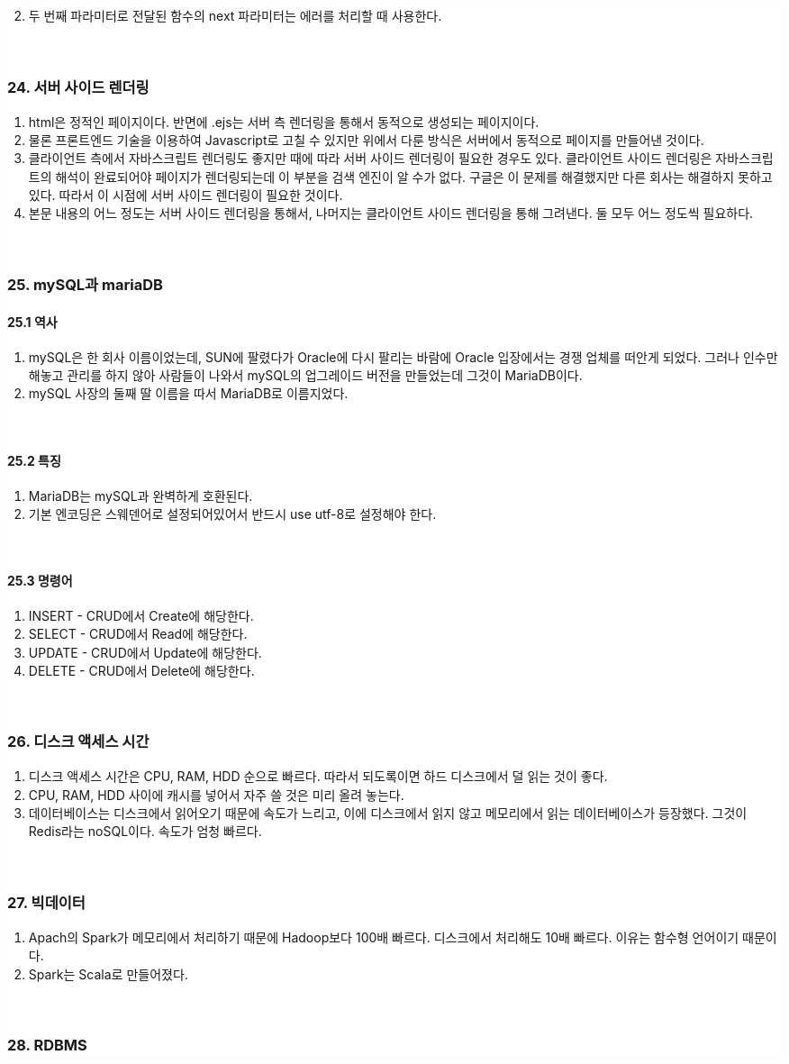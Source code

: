 2. 두 번째 파라미터로 전달된 함수의 next 파라미터는 에러를 처리할 때 사용한다.

<br />

### 24. 서버 사이드 렌더링

1. html은 정적인 페이지이다. 반면에 .ejs는 서버 측 렌더링을 통해서 동적으로 생성되는 페이지이다.
2. 물론 프론트엔드 기술을 이용하여 Javascript로 고칠 수 있지만 위에서 다룬 방식은 서버에서 동적으로 페이지를 만들어낸 것이다.
3. 클라이언트 측에서 자바스크립트 렌더링도 좋지만 때에 따라 서버 사이드 렌더링이 필요한 경우도 있다. 클라이언트 사이드 렌더링은 자바스크립트의 해석이 완료되어야 페이지가 렌더링되는데 이 부분을 검색 엔진이 알 수가 없다. 구글은 이 문제를 해결했지만 다른 회사는 해결하지 못하고 있다. 따라서 이 시점에 서버 사이드 렌더링이 필요한 것이다.
4. 본문 내용의 어느 정도는 서버 사이드 렌더링을 통해서, 나머지는 클라이언트 사이드 렌더링을 통해 그려낸다. 둘 모두 어느 정도씩 필요하다.

<br />

### 25. mySQL과 mariaDB

#### 25.1 역사

1. mySQL은 한 회사 이름이었는데, SUN에 팔렸다가 Oracle에 다시 팔리는 바람에 Oracle 입장에서는 경쟁 업체를 떠안게 되었다. 그러나 인수만 해놓고 관리를 하지 않아 사람들이 나와서 mySQL의 업그레이드 버전을 만들었는데 그것이 MariaDB이다.
2. mySQL 사장의 둘째 딸 이름을 따서 MariaDB로 이름지었다.

<br />

#### 25.2 특징

1. MariaDB는 mySQL과 완벽하게 호환된다.
2. 기본 엔코딩은 스웨덴어로 설정되어있어서 반드시 use utf-8로 설정해야 한다.

<br />

#### 25.3 명령어

1. INSERT - CRUD에서 Create에 해당한다.
2. SELECT - CRUD에서 Read에 해당한다.
3. UPDATE - CRUD에서 Update에 해당한다.
4. DELETE - CRUD에서 Delete에 해당한다.

<br />

### 26. 디스크 액세스 시간

1. 디스크 액세스 시간은 CPU, RAM, HDD 순으로 빠르다. 따라서 되도록이면 하드 디스크에서 덜 읽는 것이 좋다.
2. CPU, RAM, HDD 사이에 캐시를 넣어서 자주 쓸 것은 미리 올려 놓는다.
3. 데이터베이스는 디스크에서 읽어오기 때문에 속도가 느리고, 이에 디스크에서 읽지 않고 메모리에서 읽는 데이터베이스가 등장했다. 그것이 Redis라는 noSQL이다. 속도가 엄청 빠르다.

<br />

### 27. 빅데이터

1. Apach의 Spark가 메모리에서 처리하기 때문에 Hadoop보다 100배 빠르다. 디스크에서 처리해도 10배 빠르다. 이유는 함수형 언어이기 때문이다.
2. Spark는 Scala로 만들어졌다.

<br />

### 28. RDBMS
